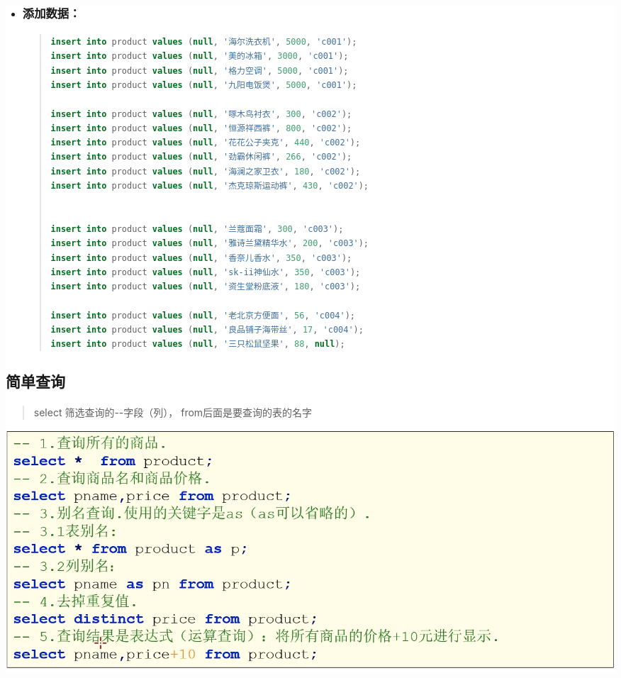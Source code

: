 - ### 添加数据：

  > ```sql
  > insert into product values (null, '海尔洗衣机', 5000, 'c001');
  > insert into product values (null, '美的冰箱', 3000, 'c001');
  > insert into product values (null, '格力空调', 5000, 'c001');
  > insert into product values (null, '九阳电饭煲', 5000, 'c001');
  > 
  > insert into product values (null, '啄木鸟衬衣', 300, 'c002');
  > insert into product values (null, '恒源祥西裤', 800, 'c002');
  > insert into product values (null, '花花公子夹克', 440, 'c002');
  > insert into product values (null, '劲霸休闲裤', 266, 'c002');
  > insert into product values (null, '海澜之家卫衣', 180, 'c002');
  > insert into product values (null, '杰克琼斯运动裤', 430, 'c002');
  > 
  > 
  > insert into product values (null, '兰蔻面霜', 300, 'c003');
  > insert into product values (null, '雅诗兰黛精华水', 200, 'c003');
  > insert into product values (null, '香奈儿香水', 350, 'c003');
  > insert into product values (null, 'sk-ii神仙水', 350, 'c003');
  > insert into product values (null, '资生堂粉底液', 180, 'c003');
  > 
  > insert into product values (null, '老北京方便面', 56, 'c004');
  > insert into product values (null, '良品铺子海带丝', 17, 'c004');
  > insert into product values (null, '三只松鼠坚果', 88, null);
  > 
  > 
  > ```

##  简单查询

> select 筛选查询的--字段（列）， from后面是要查询的表的名字

![](imgs/简单查询.png)
